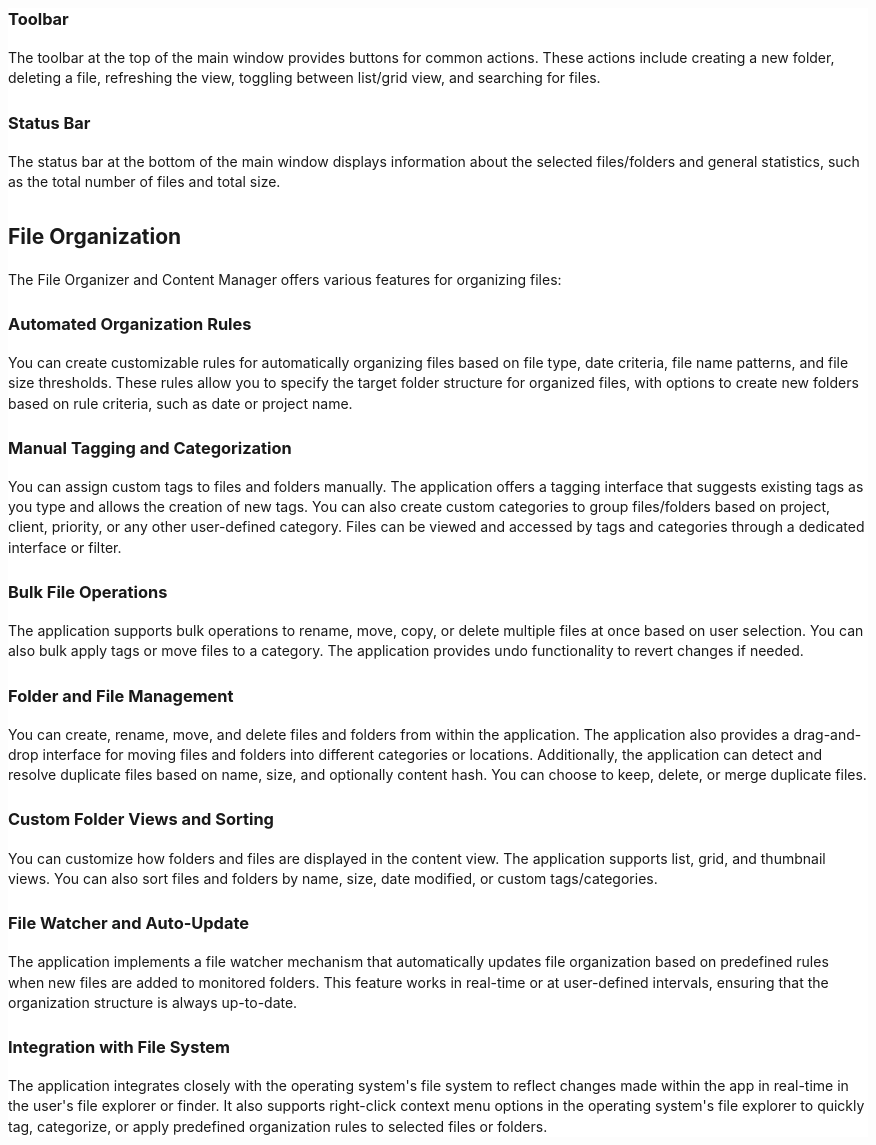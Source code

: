 ### Toolbar
The toolbar at the top of the main window provides buttons for common actions. These actions include creating a new folder, deleting a file, refreshing the view, toggling between list/grid view, and searching for files.

### Status Bar
The status bar at the bottom of the main window displays information about the selected files/folders and general statistics, such as the total number of files and total size.

## File Organization
The File Organizer and Content Manager offers various features for organizing files:

### Automated Organization Rules
You can create customizable rules for automatically organizing files based on file type, date criteria, file name patterns, and file size thresholds. These rules allow you to specify the target folder structure for organized files, with options to create new folders based on rule criteria, such as date or project name.

### Manual Tagging and Categorization
You can assign custom tags to files and folders manually. The application offers a tagging interface that suggests existing tags as you type and allows the creation of new tags. You can also create custom categories to group files/folders based on project, client, priority, or any other user-defined category. Files can be viewed and accessed by tags and categories through a dedicated interface or filter.

### Bulk File Operations
The application supports bulk operations to rename, move, copy, or delete multiple files at once based on user selection. You can also bulk apply tags or move files to a category. The application provides undo functionality to revert changes if needed.

### Folder and File Management
You can create, rename, move, and delete files and folders from within the application. The application also provides a drag-and-drop interface for moving files and folders into different categories or locations. Additionally, the application can detect and resolve duplicate files based on name, size, and optionally content hash. You can choose to keep, delete, or merge duplicate files.

### Custom Folder Views and Sorting
You can customize how folders and files are displayed in the content view. The application supports list, grid, and thumbnail views. You can also sort files and folders by name, size, date modified, or custom tags/categories.

### File Watcher and Auto-Update
The application implements a file watcher mechanism that automatically updates file organization based on predefined rules when new files are added to monitored folders. This feature works in real-time or at user-defined intervals, ensuring that the organization structure is always up-to-date.

### Integration with File System
The application integrates closely with the operating system's file system to reflect changes made within the app in real-time in the user's file explorer or finder. It also supports right-click context menu options in the operating system's file explorer to quickly tag, categorize, or apply predefined organization rules to selected files or folders.
